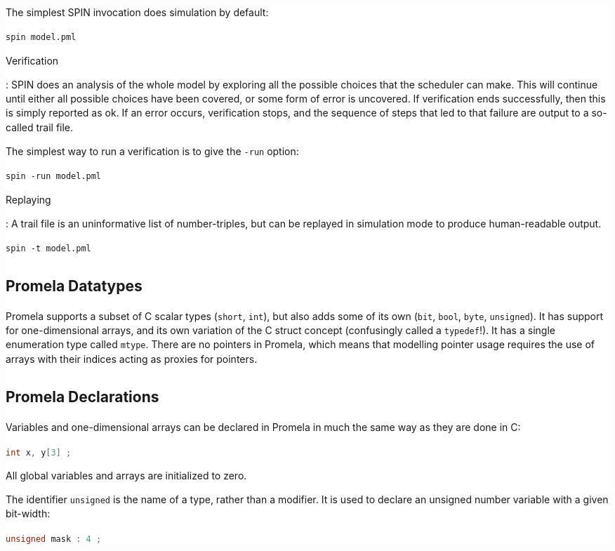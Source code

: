   The simplest SPIN invocation does simulation by default:

  ```shell
  spin model.pml
  ```

Verification

: SPIN does an analysis of the whole model by exploring all the possible
  choices that the scheduler can make. This will continue until either all
  possible choices have been covered, or some form of error is uncovered.
  If verification ends successfully, then this is simply reported as ok.
  If an error occurs, verification stops, and the sequence of steps that led
  to that failure are output to a so-called trail file.

  The simplest way to run a verification is to give the `-run` option:

  ```shell
  spin -run model.pml
  ```

Replaying

: A trail file is an uninformative list of number-triples, but can be replayed
  in simulation mode to produce human-readable output.

  ```shell
  spin -t model.pml
  ```

## Promela Datatypes

Promela supports a subset of C scalar types (`short`, `int`), but also
adds some of its own (`bit`, `bool`, `byte`, `unsigned`).
It has support for one-dimensional arrays,
and its own variation of the C struct concept
(confusingly called a `typedef`!).
It has a single enumeration type called `mtype`.
There are no pointers in Promela, which means that modelling pointer
usage requires the use of arrays with their indices acting as proxies for
pointers.

## Promela Declarations

Variables and one-dimensional arrays can be declared in Promela in much the
same way as they are done in C:

```C
int x, y[3] ;
```

All global variables and arrays are initialized to zero.

The identifier `unsigned` is the name of a type, rather than a modifier.
It is used to declare an unsigned number variable with a given bit-width:

```C
unsigned mask : 4 ;
```
